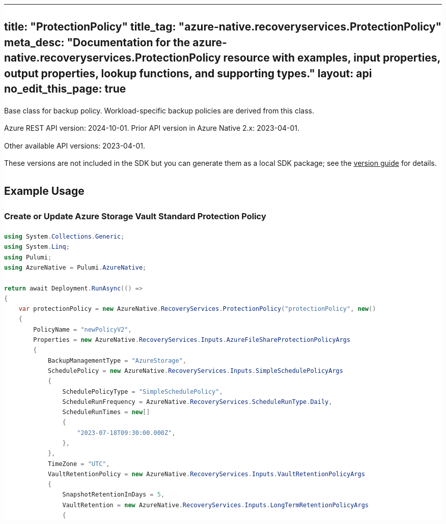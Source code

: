 
---
title: "ProtectionPolicy"
title_tag: "azure-native.recoveryservices.ProtectionPolicy"
meta_desc: "Documentation for the azure-native.recoveryservices.ProtectionPolicy resource with examples, input properties, output properties, lookup functions, and supporting types."
layout: api
no_edit_this_page: true
---






Base class for backup policy. Workload-specific backup policies are derived from this class.

Azure REST API version: 2024-10-01. Prior API version in Azure Native 2.x: 2023-04-01.

Other available API versions: 2023-04-01.

These versions are not included in the SDK but you can generate them as a local SDK package; see the [version guide](../../../version-guide/#accessing-any-api-version-via-local-packages) for details.

<div><pulumi-examples>

## Example Usage

<div><pulumi-chooser type="language" options="csharp,go,typescript,python,yaml,java"></pulumi-chooser></div>


### Create or Update Azure Storage Vault Standard Protection Policy


<div>
<pulumi-choosable type="language" values="csharp">

```csharp
using System.Collections.Generic;
using System.Linq;
using Pulumi;
using AzureNative = Pulumi.AzureNative;

return await Deployment.RunAsync(() => 
{
    var protectionPolicy = new AzureNative.RecoveryServices.ProtectionPolicy("protectionPolicy", new()
    {
        PolicyName = "newPolicyV2",
        Properties = new AzureNative.RecoveryServices.Inputs.AzureFileShareProtectionPolicyArgs
        {
            BackupManagementType = "AzureStorage",
            SchedulePolicy = new AzureNative.RecoveryServices.Inputs.SimpleSchedulePolicyArgs
            {
                SchedulePolicyType = "SimpleSchedulePolicy",
                ScheduleRunFrequency = AzureNative.RecoveryServices.ScheduleRunType.Daily,
                ScheduleRunTimes = new[]
                {
                    "2023-07-18T09:30:00.000Z",
                },
            },
            TimeZone = "UTC",
            VaultRetentionPolicy = new AzureNative.RecoveryServices.Inputs.VaultRetentionPolicyArgs
            {
                SnapshotRetentionInDays = 5,
                VaultRetention = new AzureNative.RecoveryServices.Inputs.LongTermRetentionPolicyArgs
                {
```
